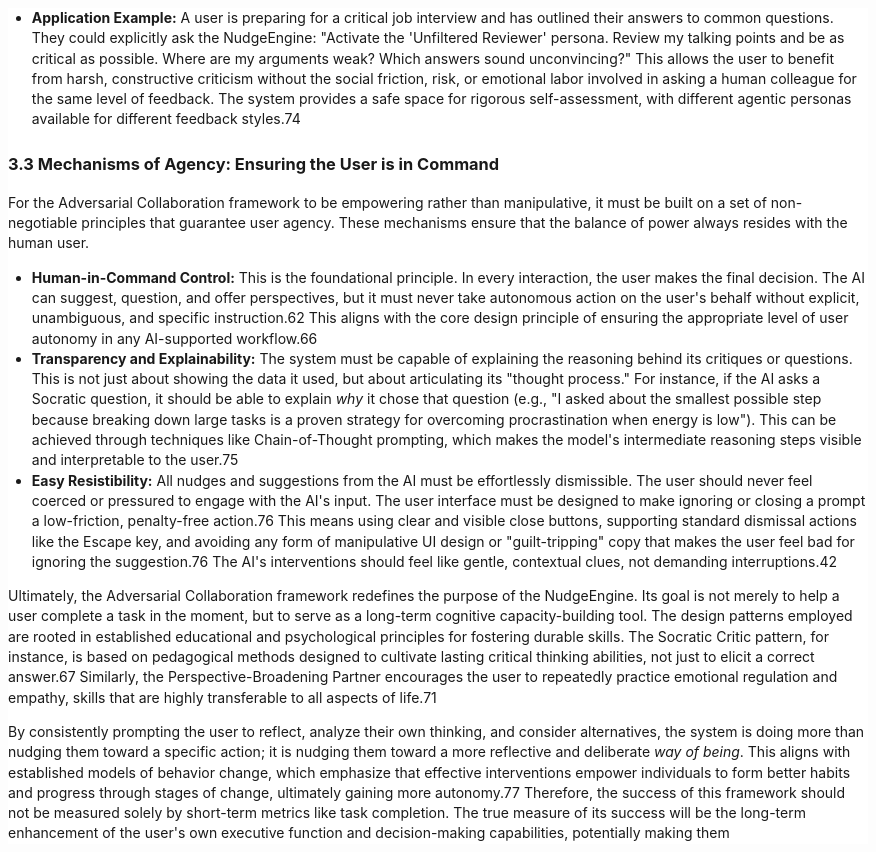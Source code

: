 * **Application Example:** A user is preparing for a critical job interview and has outlined their answers to common questions. They could explicitly ask the NudgeEngine: "Activate the 'Unfiltered Reviewer' persona. Review my talking points and be as critical as possible. Where are my arguments weak? Which answers sound unconvincing?" This allows the user to benefit from harsh, constructive criticism without the social friction, risk, or emotional labor involved in asking a human colleague for the same level of feedback. The system provides a safe space for rigorous self-assessment, with different agentic personas available for different feedback styles.74

### **3.3 Mechanisms of Agency: Ensuring the User is in Command**

For the Adversarial Collaboration framework to be empowering rather than manipulative, it must be built on a set of non-negotiable principles that guarantee user agency. These mechanisms ensure that the balance of power always resides with the human user.

* **Human-in-Command Control:** This is the foundational principle. In every interaction, the user makes the final decision. The AI can suggest, question, and offer perspectives, but it must never take autonomous action on the user's behalf without explicit, unambiguous, and specific instruction.62 This aligns with the core design principle of ensuring the appropriate level of user autonomy in any AI-supported workflow.66  
* **Transparency and Explainability:** The system must be capable of explaining the reasoning behind its critiques or questions. This is not just about showing the data it used, but about articulating its "thought process." For instance, if the AI asks a Socratic question, it should be able to explain *why* it chose that question (e.g., "I asked about the smallest possible step because breaking down large tasks is a proven strategy for overcoming procrastination when energy is low"). This can be achieved through techniques like Chain-of-Thought prompting, which makes the model's intermediate reasoning steps visible and interpretable to the user.75  
* **Easy Resistibility:** All nudges and suggestions from the AI must be effortlessly dismissible. The user should never feel coerced or pressured to engage with the AI's input. The user interface must be designed to make ignoring or closing a prompt a low-friction, penalty-free action.76 This means using clear and visible close buttons, supporting standard dismissal actions like the Escape key, and avoiding any form of manipulative UI design or "guilt-tripping" copy that makes the user feel bad for ignoring the suggestion.76 The AI's interventions should feel like gentle, contextual clues, not demanding interruptions.42

Ultimately, the Adversarial Collaboration framework redefines the purpose of the NudgeEngine. Its goal is not merely to help a user complete a task in the moment, but to serve as a long-term cognitive capacity-building tool. The design patterns employed are rooted in established educational and psychological principles for fostering durable skills. The Socratic Critic pattern, for instance, is based on pedagogical methods designed to cultivate lasting critical thinking abilities, not just to elicit a correct answer.67 Similarly, the Perspective-Broadening Partner encourages the user to repeatedly practice emotional regulation and empathy, skills that are highly transferable to all aspects of life.71

By consistently prompting the user to reflect, analyze their own thinking, and consider alternatives, the system is doing more than nudging them toward a specific action; it is nudging them toward a more reflective and deliberate *way of being*. This aligns with established models of behavior change, which emphasize that effective interventions empower individuals to form better habits and progress through stages of change, ultimately gaining more autonomy.77 Therefore, the success of this framework should not be measured solely by short-term metrics like task completion. The true measure of its success will be the long-term enhancement of the user's own executive function and decision-making capabilities, potentially making them
